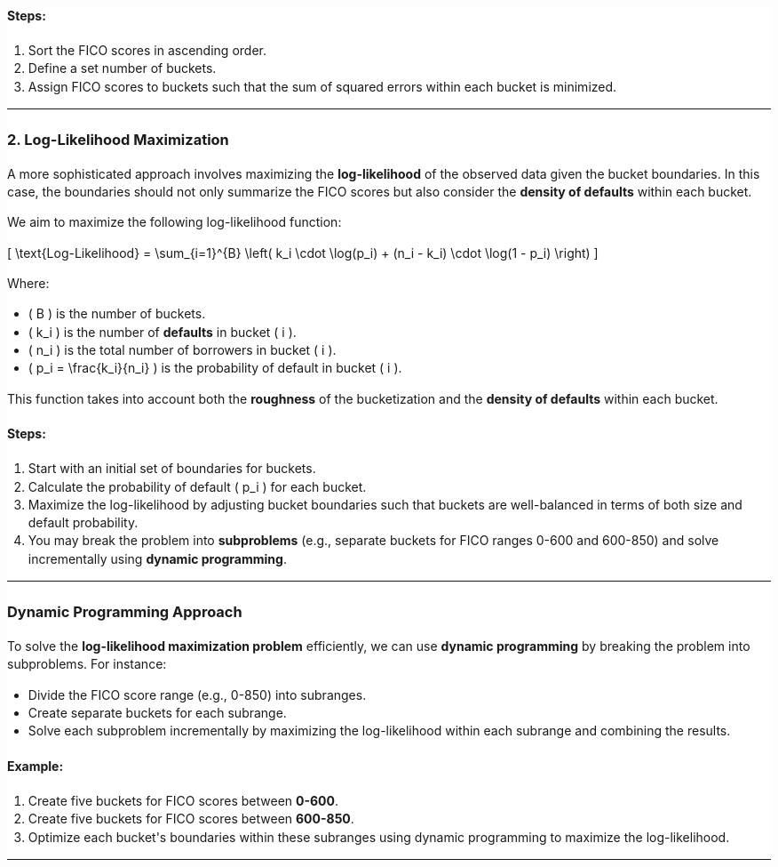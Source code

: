 #### Steps:
1. Sort the FICO scores in ascending order.
2. Define a set number of buckets.
3. Assign FICO scores to buckets such that the sum of squared errors within each bucket is minimized.

---

### 2. Log-Likelihood Maximization

A more sophisticated approach involves maximizing the **log-likelihood** of the observed data given the bucket boundaries. In this case, the boundaries should not only summarize the FICO scores but also consider the **density of defaults** within each bucket.

We aim to maximize the following log-likelihood function:

\[
\text{Log-Likelihood} = \sum_{i=1}^{B} \left( k_i \cdot \log(p_i) + (n_i - k_i) \cdot \log(1 - p_i) \right)
\]

Where:
- \( B \) is the number of buckets.
- \( k_i \) is the number of **defaults** in bucket \( i \).
- \( n_i \) is the total number of borrowers in bucket \( i \).
- \( p_i = \frac{k_i}{n_i} \) is the probability of default in bucket \( i \).

This function takes into account both the **roughness** of the bucketization and the **density of defaults** within each bucket.

#### Steps:
1. Start with an initial set of boundaries for buckets.
2. Calculate the probability of default \( p_i \) for each bucket.
3. Maximize the log-likelihood by adjusting bucket boundaries such that buckets are well-balanced in terms of both size and default probability.
4. You may break the problem into **subproblems** (e.g., separate buckets for FICO ranges 0-600 and 600-850) and solve incrementally using **dynamic programming**.

---

### Dynamic Programming Approach

To solve the **log-likelihood maximization problem** efficiently, we can use **dynamic programming** by breaking the problem into subproblems. For instance:
- Divide the FICO score range (e.g., 0-850) into subranges.
- Create separate buckets for each subrange.
- Solve each subproblem incrementally by maximizing the log-likelihood within each subrange and combining the results.

#### Example:
1. Create five buckets for FICO scores between **0-600**.
2. Create five buckets for FICO scores between **600-850**.
3. Optimize each bucket's boundaries within these subranges using dynamic programming to maximize the log-likelihood.

---